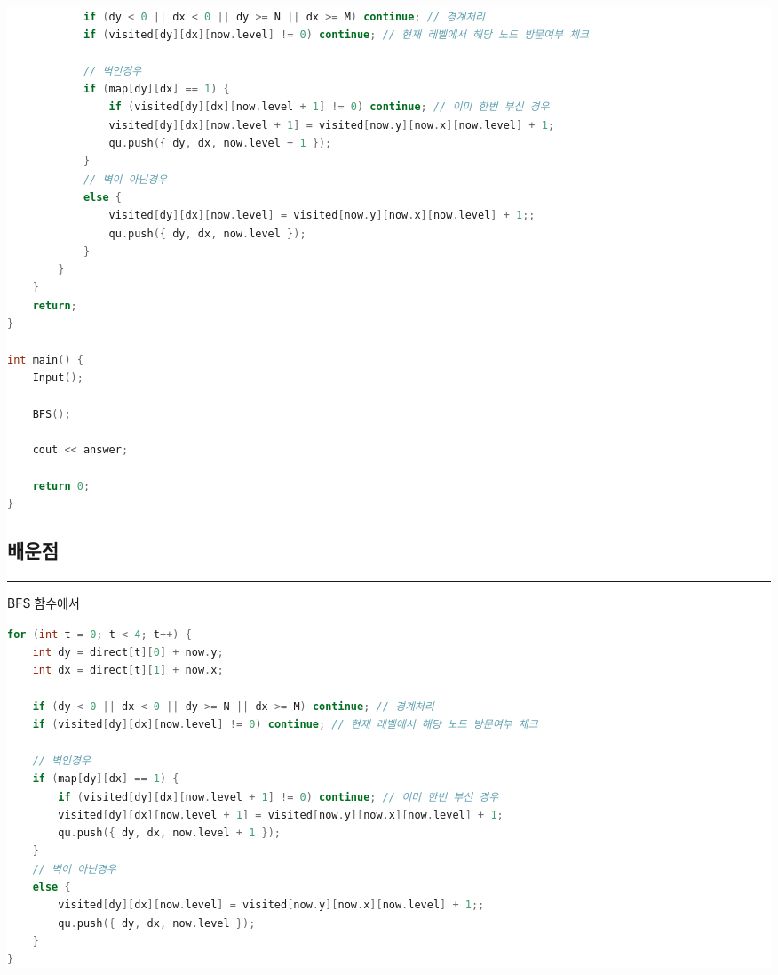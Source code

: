 ```cpp
			if (dy < 0 || dx < 0 || dy >= N || dx >= M) continue; // 경계처리
			if (visited[dy][dx][now.level] != 0) continue; // 현재 레벨에서 해당 노드 방문여부 체크

			// 벽인경우
			if (map[dy][dx] == 1) {
				if (visited[dy][dx][now.level + 1] != 0) continue; // 이미 한번 부신 경우
				visited[dy][dx][now.level + 1] = visited[now.y][now.x][now.level] + 1;
				qu.push({ dy, dx, now.level + 1 });
			}
			// 벽이 아닌경우
			else {
				visited[dy][dx][now.level] = visited[now.y][now.x][now.level] + 1;;
				qu.push({ dy, dx, now.level });
			}
		}
	}
	return; 
}

int main() {
	Input();

	BFS();

	cout << answer;

	return 0;
}
```


## 배운점
---

BFS 함수에서 

```cpp
for (int t = 0; t < 4; t++) {
	int dy = direct[t][0] + now.y;
	int dx = direct[t][1] + now.x;

	if (dy < 0 || dx < 0 || dy >= N || dx >= M) continue; // 경계처리
	if (visited[dy][dx][now.level] != 0) continue; // 현재 레벨에서 해당 노드 방문여부 체크

	// 벽인경우
	if (map[dy][dx] == 1) {
		if (visited[dy][dx][now.level + 1] != 0) continue; // 이미 한번 부신 경우
		visited[dy][dx][now.level + 1] = visited[now.y][now.x][now.level] + 1;
		qu.push({ dy, dx, now.level + 1 });
	}
	// 벽이 아닌경우
	else {
		visited[dy][dx][now.level] = visited[now.y][now.x][now.level] + 1;;
		qu.push({ dy, dx, now.level });
	}
}	
```
